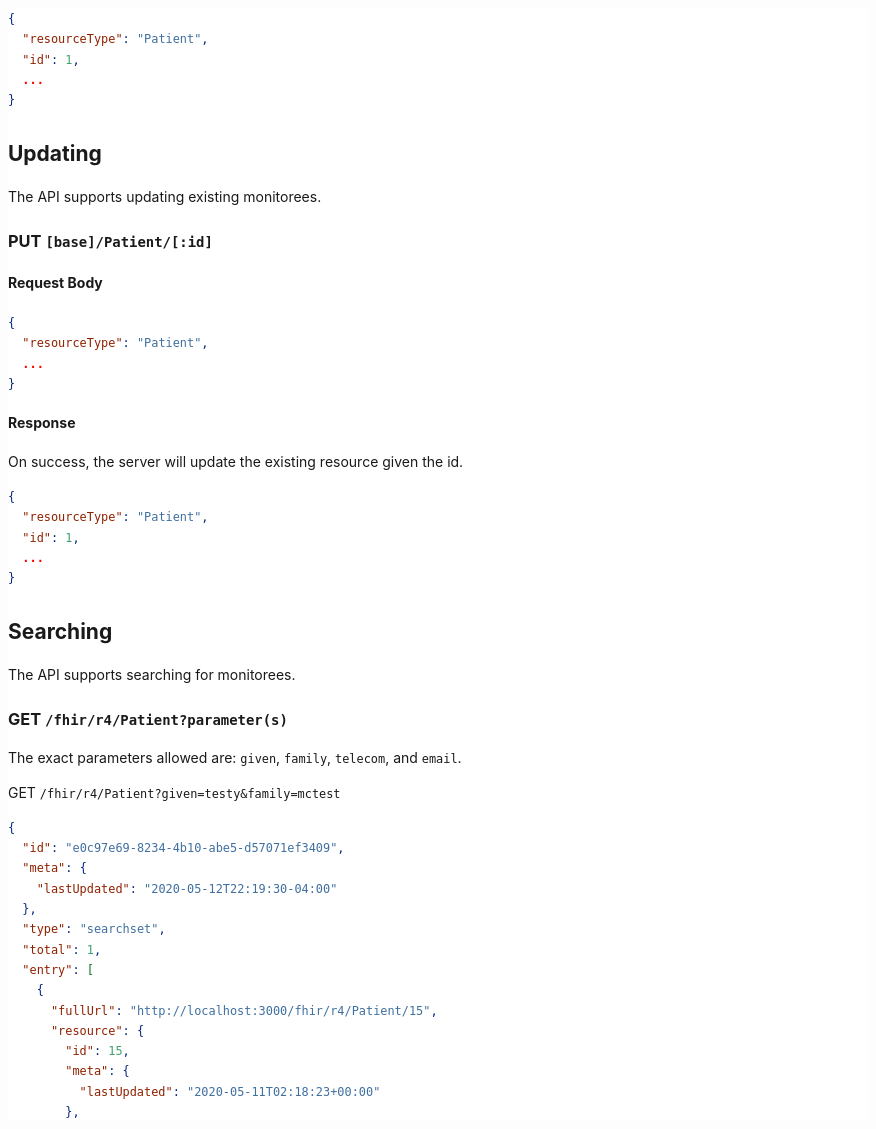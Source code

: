 ```json
{
  "resourceType": "Patient",
  "id": 1,
  ...
}
```

<a name="update"/>

## Updating

The API supports updating existing monitorees.

<a name="update-put-pat"/>

### PUT `[base]/Patient/[:id]`

#### Request Body

```json
{
  "resourceType": "Patient",
  ...
}
```

#### Response

On success, the server will update the existing resource given the id.

```json
{
  "resourceType": "Patient",
  "id": 1,
  ...
}
```

<a name="search"/>

## Searching

The API supports searching for monitorees.

<a name="search-get"/>

### GET `/fhir/r4/Patient?parameter(s)`

The exact parameters allowed are: `given`, `family`, `telecom`, and `email`.

GET `/fhir/r4/Patient?given=testy&family=mctest`

```json
{
  "id": "e0c97e69-8234-4b10-abe5-d57071ef3409",
  "meta": {
    "lastUpdated": "2020-05-12T22:19:30-04:00"
  },
  "type": "searchset",
  "total": 1,
  "entry": [
    {
      "fullUrl": "http://localhost:3000/fhir/r4/Patient/15",
      "resource": {
        "id": 15,
        "meta": {
          "lastUpdated": "2020-05-11T02:18:23+00:00"
        },
```